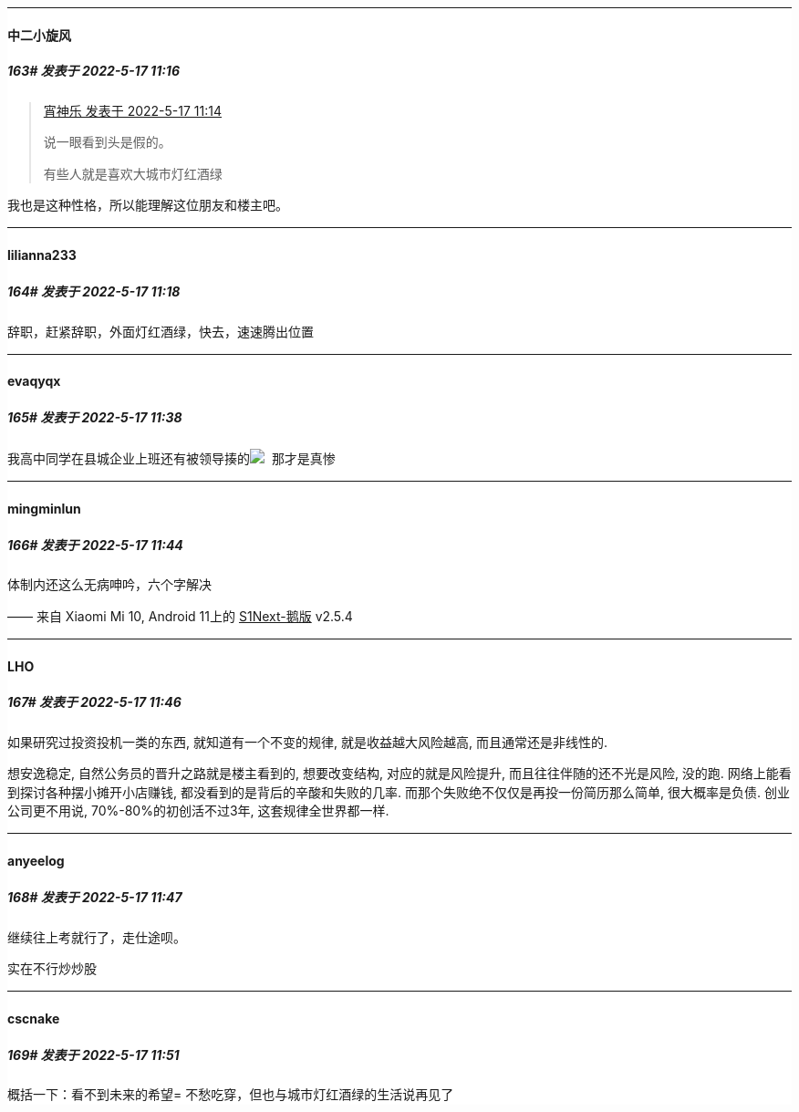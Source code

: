 *****

####  中二小旋风  
##### 163#       发表于 2022-5-17 11:16

<blockquote><a href="httphttps://bbs.saraba1st.com/2b/forum.php?mod=redirect&amp;goto=findpost&amp;pid=55877416&amp;ptid=2069585" target="_blank">宵神乐 发表于 2022-5-17 11:14</a>

说一眼看到头是假的。

有些人就是喜欢大城市灯红酒绿</blockquote>
我也是这种性格，所以能理解这位朋友和楼主吧。

*****

####  lilianna233  
##### 164#       发表于 2022-5-17 11:18

辞职，赶紧辞职，外面灯红酒绿，快去，速速腾出位置



*****

####  evaqyqx  
##### 165#       发表于 2022-5-17 11:38

我高中同学在县城企业上班还有被领导揍的<img src="https://static.saraba1st.com/image/smiley/face2017/027.png" referrerpolicy="no-referrer">  那才是真惨



*****

####  mingminlun  
##### 166#       发表于 2022-5-17 11:44

体制内还这么无病呻吟，六个字解决

—— 来自 Xiaomi Mi 10, Android 11上的 [S1Next-鹅版](https://github.com/ykrank/S1-Next/releases) v2.5.4

*****

####  LHO  
##### 167#       发表于 2022-5-17 11:46

如果研究过投资投机一类的东西, 就知道有一个不变的规律, 就是收益越大风险越高, 而且通常还是非线性的.

想安逸稳定, 自然公务员的晋升之路就是楼主看到的, 想要改变结构, 对应的就是风险提升, 而且往往伴随的还不光是风险, 没的跑. 网络上能看到探讨各种摆小摊开小店赚钱, 都没看到的是背后的辛酸和失败的几率. 而那个失败绝不仅仅是再投一份简历那么简单, 很大概率是负债. 创业公司更不用说, 70%-80%的初创活不过3年, 这套规律全世界都一样.

*****

####  anyeelog  
##### 168#       发表于 2022-5-17 11:47

继续往上考就行了，走仕途呗。

实在不行炒炒股

*****

####  cscnake  
##### 169#       发表于 2022-5-17 11:51

概括一下：看不到未来的希望= 不愁吃穿，但也与城市灯红酒绿的生活说再见了

